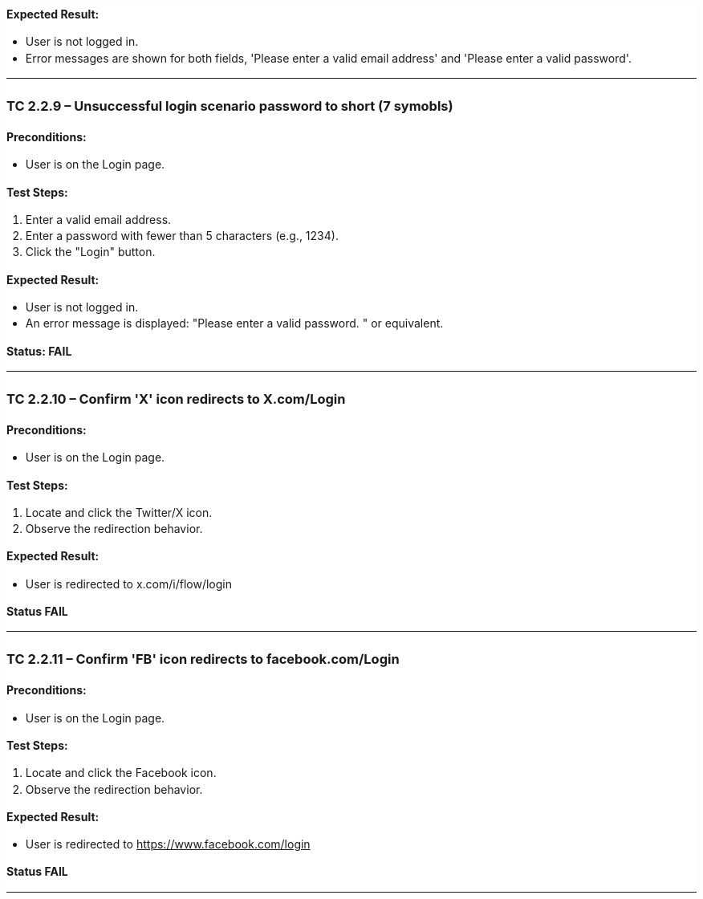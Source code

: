 **Expected Result:**
- User is not logged in.
- Error messages are shown for both fields, 'Please enter a valid email address' and 'Please enter a valid password'.

---

### TC 2.2.9 – Unsuccessful login scenario password to short (7 symobls)

**Preconditions:**
- User is on the Login page.

**Test Steps:**
1. Enter a valid email address.
2. Enter a password with fewer than 5 characters (e.g., 1234).
3. Click the "Login" button.

**Expected Result:**
- User is not logged in.
- An error message is displayed: "Please enter a valid password. " or equivalent.

**Status: FAIL**

---

### TC 2.2.10 – Confirm 'X' icon redirects to X.com/Login

**Preconditions:**
- User is on the Login page.

**Test Steps:**
1. Locate and click the Twitter/X icon.
2. Observe the redirection behavior.

**Expected Result:**
- User is redirected to x.com/i/flow/login

**Status FAIL**

---

### TC 2.2.11 – Confirm 'FB' icon redirects to facebook.com/Login

**Preconditions:**
- User is on the Login page.

**Test Steps:**
1. Locate and click the Facebook icon.
2. Observe the redirection behavior.

**Expected Result:**
- User is redirected to https://www.facebook.com/login

**Status FAIL**

---